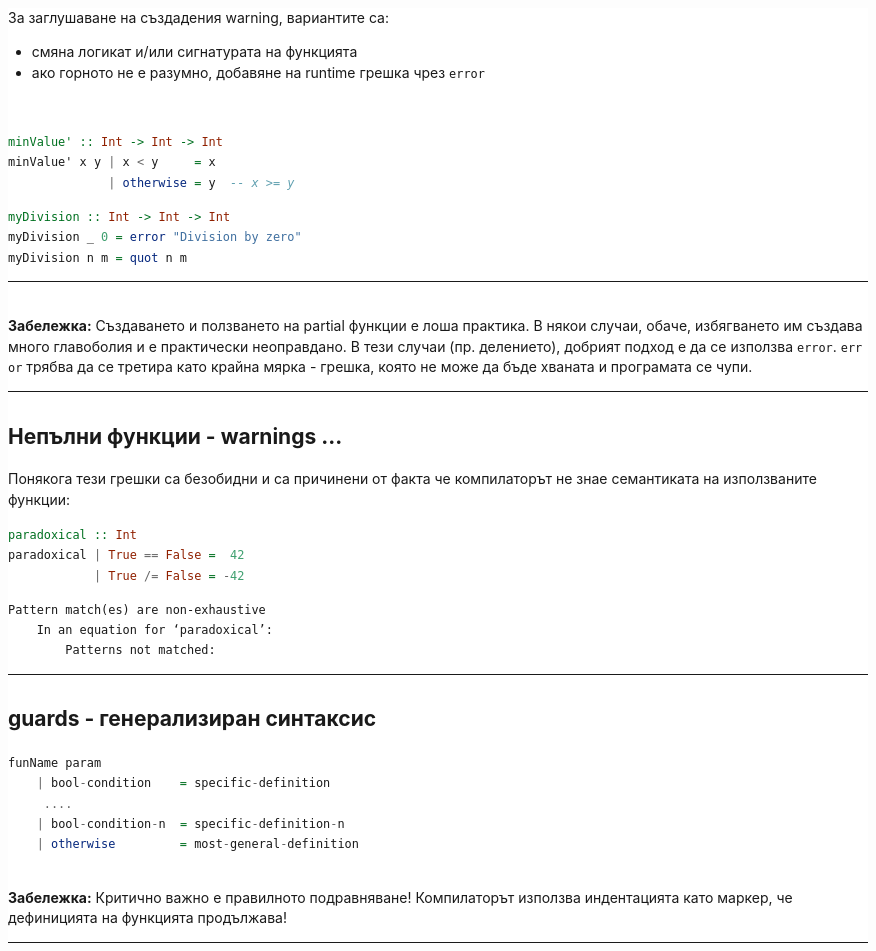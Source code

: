 За заглушаване на създадения warning, вариантите са:
 - смяна логикат и/или сигнатурата на функцията
 - ако горното не е разумно, добавяне на runtime грешка чрез `error`
<br>

```hs
minValue' :: Int -> Int -> Int
minValue' x y | x < y     = x
              | otherwise = y  -- x >= y
```

```hs
myDivision :: Int -> Int -> Int
myDivision _ 0 = error "Division by zero"
myDivision n m = quot n m
```

---

<br>**Забележка:** Създаването и ползването на partial функции е лоша практика. В някои случаи, обаче, избягването им създава много главоболия и е практически неоправдано. В тези случаи (пр. делението), добрият подход е да се използва `error`. `error` трябва да се третира като крайна мярка - грешка, която не може да бъде хваната и програмата се чупи.

---

## Непълни функции - warnings ...

Понякога тези грешки са безобидни и са причинени от факта че компилаторът не знае семантиката на използваните функции:

```hs
paradoxical :: Int
paradoxical | True == False =  42
            | True /= False = -42
```

```text
Pattern match(es) are non-exhaustive
    In an equation for ‘paradoxical’:
        Patterns not matched:
```

---

## guards - генерализиран синтаксис

```hs     
funName param
    | bool-condition    = specific-definition
     ....
    | bool-condition-n  = specific-definition-n
    | otherwise         = most-general-definition
```

<br>**Забележка:** Критично важно е правилното подравняване! Компилаторът използва индентацията като маркер, че дефиницията на функцията продължава!

---